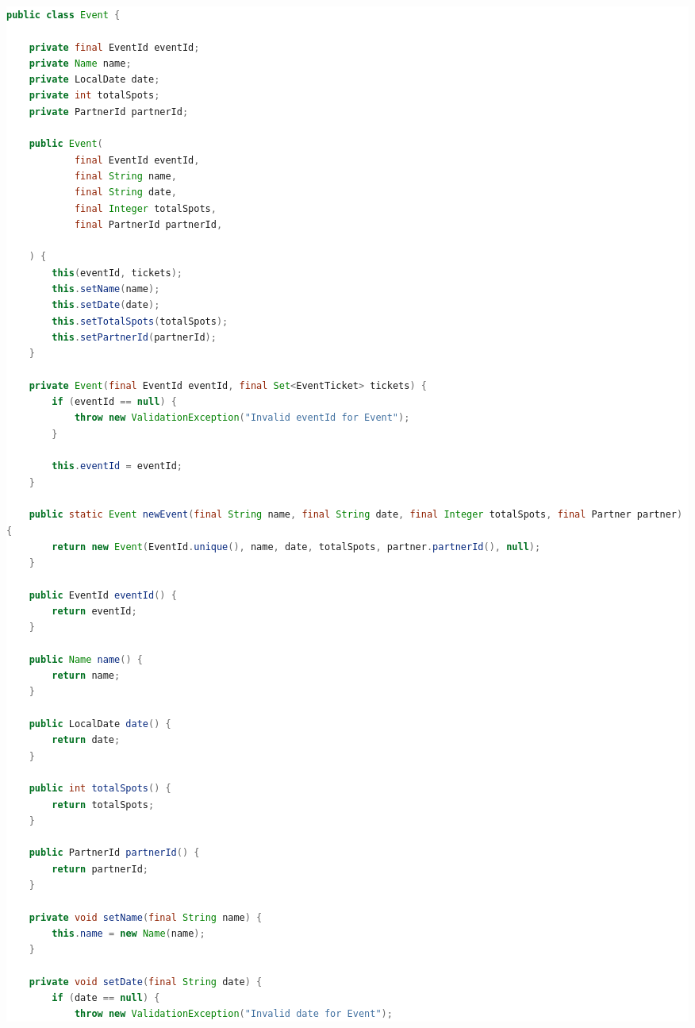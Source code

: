 ```java
public class Event {

    private final EventId eventId;
    private Name name;
    private LocalDate date;
    private int totalSpots;
    private PartnerId partnerId;

    public Event(
            final EventId eventId,
            final String name,
            final String date,
            final Integer totalSpots,
            final PartnerId partnerId,

    ) {
        this(eventId, tickets);
        this.setName(name);
        this.setDate(date);
        this.setTotalSpots(totalSpots);
        this.setPartnerId(partnerId);
    }

    private Event(final EventId eventId, final Set<EventTicket> tickets) {
        if (eventId == null) {
            throw new ValidationException("Invalid eventId for Event");
        }

        this.eventId = eventId;
    }

    public static Event newEvent(final String name, final String date, final Integer totalSpots, final Partner partner) {
        return new Event(EventId.unique(), name, date, totalSpots, partner.partnerId(), null);
    }

    public EventId eventId() {
        return eventId;
    }

    public Name name() {
        return name;
    }

    public LocalDate date() {
        return date;
    }

    public int totalSpots() {
        return totalSpots;
    }

    public PartnerId partnerId() {
        return partnerId;
    }

    private void setName(final String name) {
        this.name = new Name(name);
    }

    private void setDate(final String date) {
        if (date == null) {
            throw new ValidationException("Invalid date for Event");
```